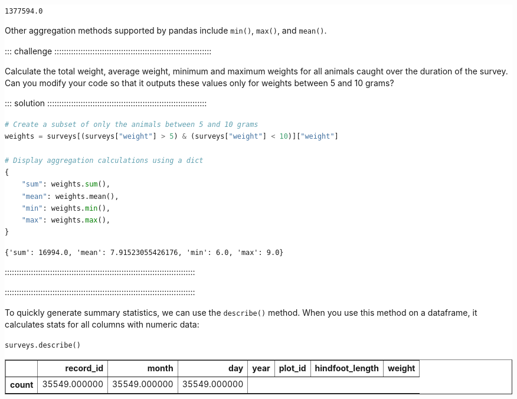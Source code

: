 ```{.output}
1377594.0
```

Other aggregation methods supported by pandas include `min()`, `max()`,
and `mean()`.

::: challenge ::::::::::::::::::::::::::::::::::::::::::::::::::::::::::::::::::

Calculate the total weight, average weight, minimum and maximum weights
for all animals caught over the duration of the survey. Can you modify
your code so that it outputs these values only for weights between 5 and
10 grams?

::: solution :::::::::::::::::::::::::::::::::::::::::::::::::::::::::::::::::::

```python
# Create a subset of only the animals between 5 and 10 grams
weights = surveys[(surveys["weight"] > 5) & (surveys["weight"] < 10)]["weight"]

# Display aggregation calculations using a dict
{
    "sum": weights.sum(),
    "mean": weights.mean(),
    "min": weights.min(),
    "max": weights.max(),
}
```

```{.output}
{'sum': 16994.0, 'mean': 7.91523055426176, 'min': 6.0, 'max': 9.0}
```

::::::::::::::::::::::::::::::::::::::::::::::::::::::::::::::::::::::::::::::::

::::::::::::::::::::::::::::::::::::::::::::::::::::::::::::::::::::::::::::::::

To quickly generate summary statistics, we can use the `describe()`
method. When you use this method on a dataframe, it calculates stats for
all columns with numeric data:

```python
surveys.describe()
```

<style>
  table.dataframe tbody tr:hover { background-color: #ccffff !important; }
  table.dataframe tr:nth-child(even) { background-color: #f5f5f5; }
  table.dataframe th { text-align: right; font-weight: bold; }
  table.dataframe td { text-align: right; }
</style>

<table border="1" class="dataframe">
  <thead>
    <tr style="text-align: right;">
      <th></th>
      <th>record_id</th>
      <th>month</th>
      <th>day</th>
      <th>year</th>
      <th>plot_id</th>
      <th>hindfoot_length</th>
      <th>weight</th>
    </tr>
  </thead>
  <tbody>
    <tr>
      <th>count</th>
      <td>35549.000000</td>
      <td>35549.000000</td>
      <td>35549.000000</td>